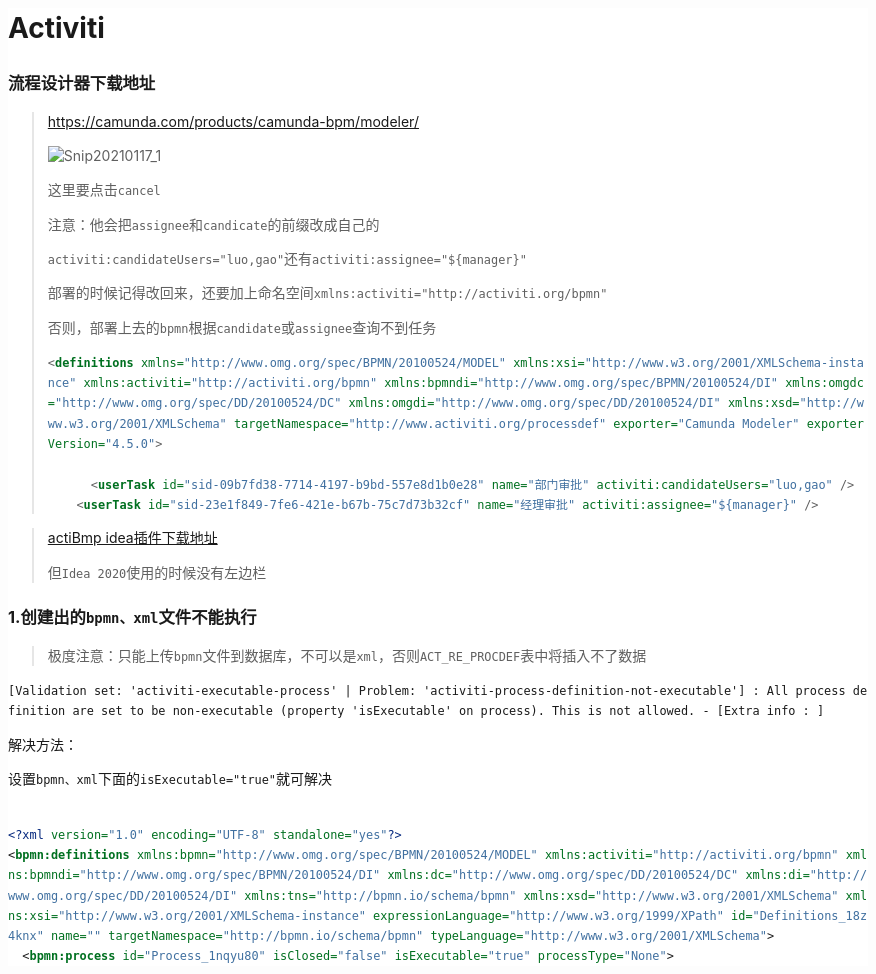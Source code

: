 # Activiti

### 流程设计器下载地址

> https://camunda.com/products/camunda-bpm/modeler/
>
> ![Snip20210117_1](/Users/luo/Documents/开发笔记/images/Snip20210117_1.png)
>
> 这里要点击`cancel`
>
> 注意：他会把`assignee`和`candicate`的前缀改成自己的
>
> `activiti:candidateUsers="luo,gao"`还有`activiti:assignee="${manager}"`
>
> 部署的时候记得改回来，还要加上命名空间`xmlns:activiti="http://activiti.org/bpmn"`
>
> 否则，部署上去的`bpmn`根据`candidate`或`assignee`查询不到任务
>
> ```xml
> <definitions xmlns="http://www.omg.org/spec/BPMN/20100524/MODEL" xmlns:xsi="http://www.w3.org/2001/XMLSchema-instance" xmlns:activiti="http://activiti.org/bpmn" xmlns:bpmndi="http://www.omg.org/spec/BPMN/20100524/DI" xmlns:omgdc="http://www.omg.org/spec/DD/20100524/DC" xmlns:omgdi="http://www.omg.org/spec/DD/20100524/DI" xmlns:xsd="http://www.w3.org/2001/XMLSchema" targetNamespace="http://www.activiti.org/processdef" exporter="Camunda Modeler" exporterVersion="4.5.0">
> 
>       <userTask id="sid-09b7fd38-7714-4197-b9bd-557e8d1b0e28" name="部门审批" activiti:candidateUsers="luo,gao" />
>     <userTask id="sid-23e1f849-7fe6-421e-b67b-75c7d73b32cf" name="经理审批" activiti:assignee="${manager}" />
> ```
>
> 

> [actiBmp idea插件下载地址](https://plugins.jetbrains.com/plugin/7429-actibpm/versions/stable/17789)
>
> 但`Idea 2020`使用的时候没有左边栏

### 1.创建出的`bpmn、xml`文件不能执行

> 极度注意：只能上传`bpmn`文件到数据库，不可以是`xml`，否则`ACT_RE_PROCDEF`表中将插入不了数据

```shell
[Validation set: 'activiti-executable-process' | Problem: 'activiti-process-definition-not-executable'] : All process definition are set to be non-executable (property 'isExecutable' on process). This is not allowed. - [Extra info : ]
```

解决方法：

设置`bpmn、xml`下面的`isExecutable="true"`就可解决

```xml

<?xml version="1.0" encoding="UTF-8" standalone="yes"?>
<bpmn:definitions xmlns:bpmn="http://www.omg.org/spec/BPMN/20100524/MODEL" xmlns:activiti="http://activiti.org/bpmn" xmlns:bpmndi="http://www.omg.org/spec/BPMN/20100524/DI" xmlns:dc="http://www.omg.org/spec/DD/20100524/DC" xmlns:di="http://www.omg.org/spec/DD/20100524/DI" xmlns:tns="http://bpmn.io/schema/bpmn" xmlns:xsd="http://www.w3.org/2001/XMLSchema" xmlns:xsi="http://www.w3.org/2001/XMLSchema-instance" expressionLanguage="http://www.w3.org/1999/XPath" id="Definitions_18z4knx" name="" targetNamespace="http://bpmn.io/schema/bpmn" typeLanguage="http://www.w3.org/2001/XMLSchema">
  <bpmn:process id="Process_1nqyu80" isClosed="false" isExecutable="true" processType="None">

```
